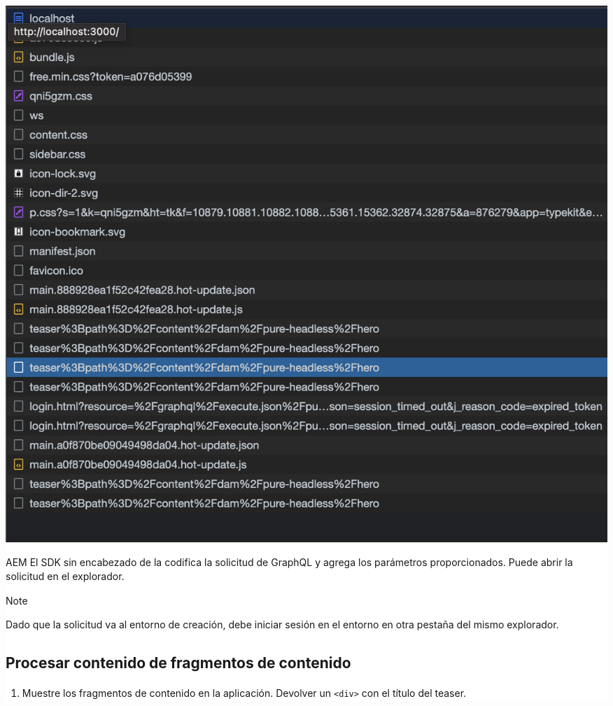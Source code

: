    ![Herramientas de desarrollo de Chrome](./assets/2/dev-tools.png)

   AEM El SDK sin encabezado de la codifica la solicitud de GraphQL y agrega los parámetros proporcionados. Puede abrir la solicitud en el explorador.

   >[!NOTE]
   >
   > Dado que la solicitud va al entorno de creación, debe iniciar sesión en el entorno en otra pestaña del mismo explorador.


## Procesar contenido de fragmentos de contenido

1. Muestre los fragmentos de contenido en la aplicación. Devolver un `<div>` con el título del teaser.
